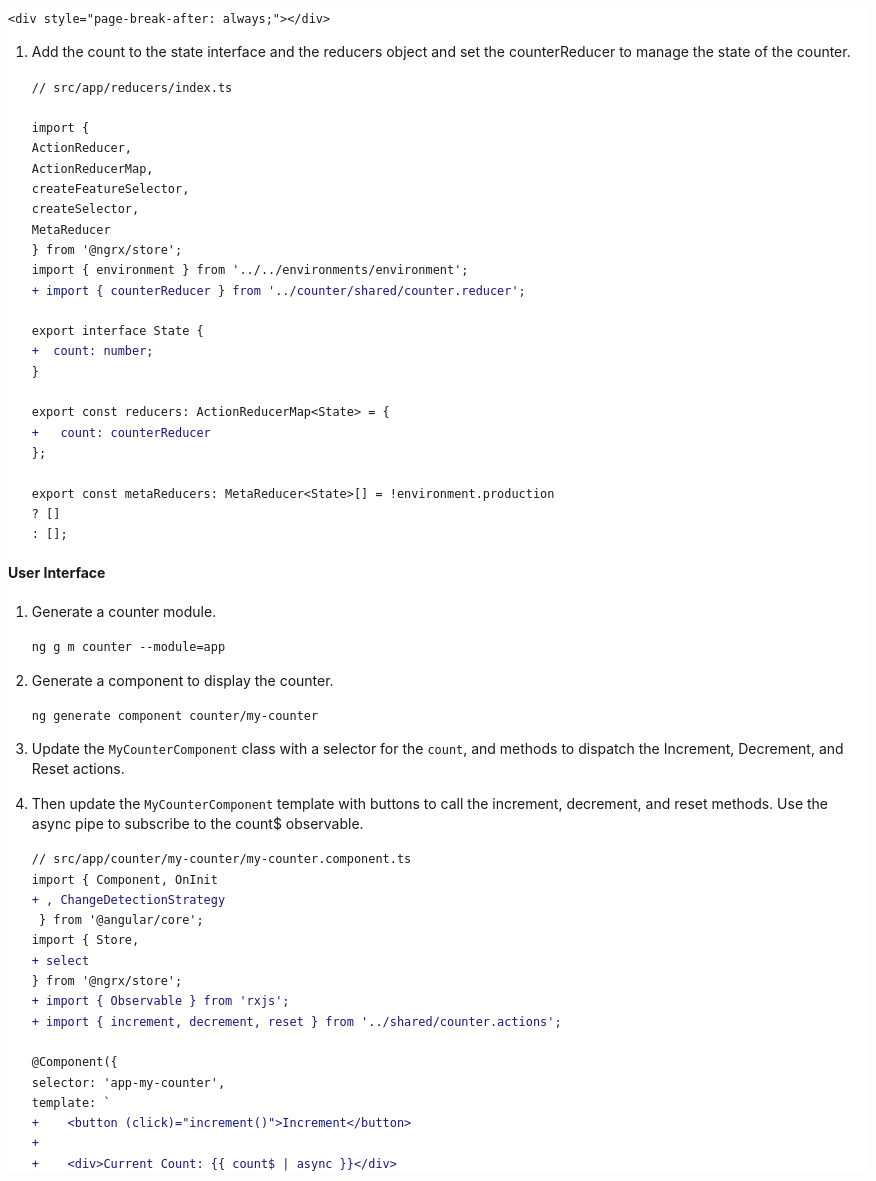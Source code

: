     <div style="page-break-after: always;"></div>

1. Add the count to the state interface and the reducers object and set the counterReducer to manage the state of the counter.

   ```diff
   // src/app/reducers/index.ts

   import {
   ActionReducer,
   ActionReducerMap,
   createFeatureSelector,
   createSelector,
   MetaReducer
   } from '@ngrx/store';
   import { environment } from '../../environments/environment';
   + import { counterReducer } from '../counter/shared/counter.reducer';

   export interface State {
   +  count: number;
   }

   export const reducers: ActionReducerMap<State> = {
   +   count: counterReducer
   };

   export const metaReducers: MetaReducer<State>[] = !environment.production
   ? []
   : [];
   ```

    <div style="page-break-after: always;"></div>

#### User Interface

1. Generate a counter module.

   ```
   ng g m counter --module=app
   ```

1. Generate a component to display the counter.

   ```shell
   ng generate component counter/my-counter
   ```

1. Update the `MyCounterComponent` class with a selector for the `count`, and methods to dispatch the Increment, Decrement, and Reset actions.
1. Then update the `MyCounterComponent` template with buttons to call the increment, decrement, and reset methods. Use the async pipe to subscribe to the count\$ observable.

   ```diff
   // src/app/counter/my-counter/my-counter.component.ts
   import { Component, OnInit
   + , ChangeDetectionStrategy
    } from '@angular/core';
   import { Store,
   + select
   } from '@ngrx/store';
   + import { Observable } from 'rxjs';
   + import { increment, decrement, reset } from '../shared/counter.actions';

   @Component({
   selector: 'app-my-counter',
   template: `
   +    <button (click)="increment()">Increment</button>
   +
   +    <div>Current Count: {{ count$ | async }}</div>
   ```